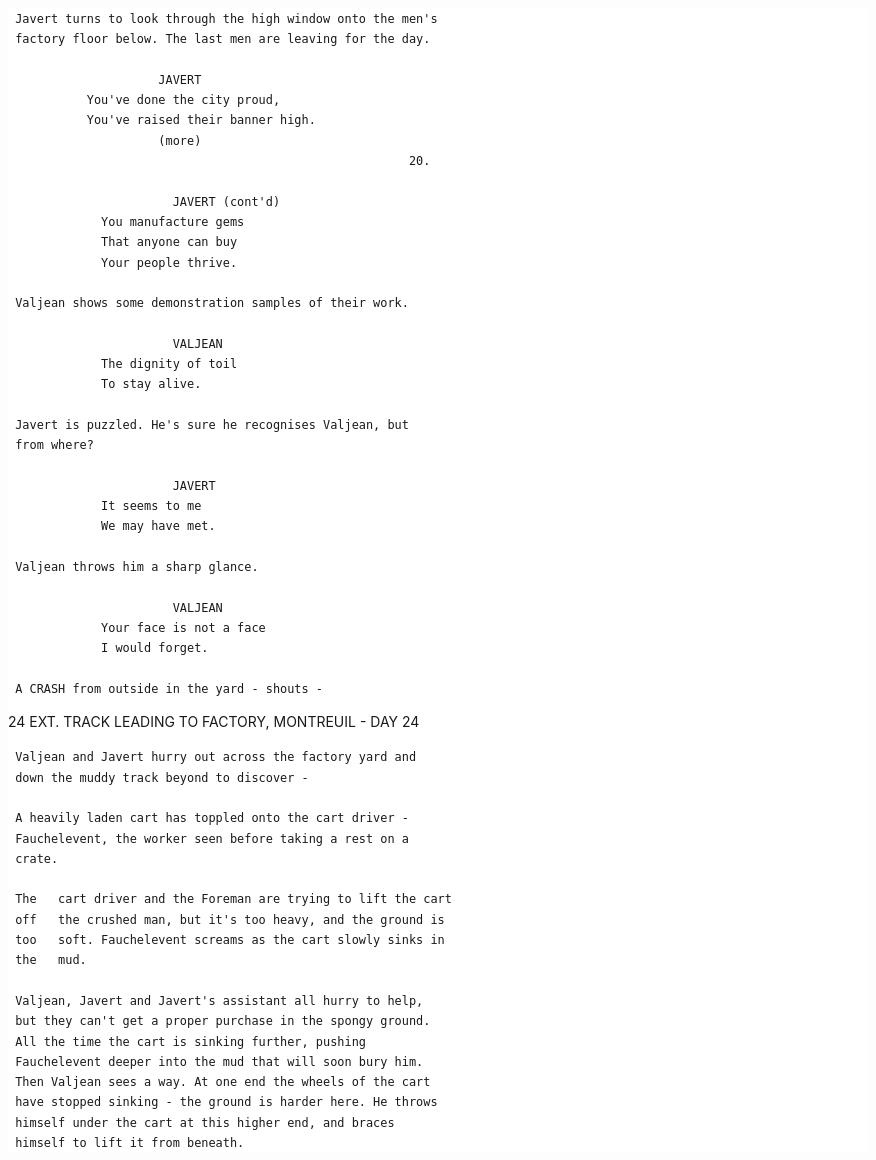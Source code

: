      Javert turns to look through the high window onto the men's         
     factory floor below. The last men are leaving for the day.          

                         JAVERT
               You've done the city proud,
               You've raised their banner high.
                         (more)
                                                            20.

                           JAVERT (cont'd)
                 You manufacture gems
                 That anyone can buy
                 Your people thrive.

     Valjean shows some demonstration samples of their work.

                           VALJEAN
                 The dignity of toil
                 To stay alive.

     Javert is puzzled. He's sure he recognises Valjean, but
     from where?

                           JAVERT
                 It seems to me
                 We may have met.

     Valjean throws him a sharp glance.

                           VALJEAN
                 Your face is not a face
                 I would forget.

     A CRASH from outside in the yard - shouts -


24   EXT. TRACK LEADING TO FACTORY, MONTREUIL - DAY               24

     Valjean and Javert hurry out across the factory yard and
     down the muddy track beyond to discover -

     A heavily laden cart has toppled onto the cart driver -             
     Fauchelevent, the worker seen before taking a rest on a
     crate.

     The   cart driver and the Foreman are trying to lift the cart
     off   the crushed man, but it's too heavy, and the ground is
     too   soft. Fauchelevent screams as the cart slowly sinks in
     the   mud.

     Valjean, Javert and Javert's assistant all hurry to help,
     but they can't get a proper purchase in the spongy ground.
     All the time the cart is sinking further, pushing
     Fauchelevent deeper into the mud that will soon bury him.
     Then Valjean sees a way. At one end the wheels of the cart
     have stopped sinking - the ground is harder here. He throws
     himself under the cart at this higher end, and braces
     himself to lift it from beneath.

